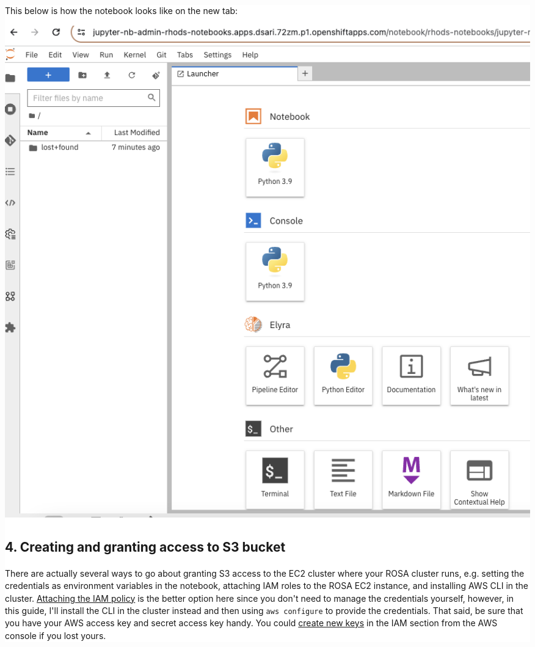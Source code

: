 
This below is how the notebook looks like on the new tab:

![Jupyter-start](images/Jupyter-start.png)  

## 4. Creating and granting access to S3 bucket
There are actually several ways to go about granting S3 access to the EC2 cluster where your ROSA cluster runs, e.g. setting the credentials as environment variables in the notebook, attaching IAM roles to the ROSA EC2 instance, and installing AWS CLI in the cluster. [Attaching the IAM policy](https://repost.aws/knowledge-center/ec2-instance-access-s3-bucket) is the better option here since you don't need to manage the credentials yourself, however, in this guide, I'll install the CLI in the cluster instead and then using `aws configure` to provide the credentials. That said, be sure that you have your AWS access key and secret access key handy. You could [create new keys](https://aws.amazon.com/blogs/security/how-to-find-update-access-keys-password-mfa-aws-management-console/) in the IAM section from the AWS console if you lost yours.  
